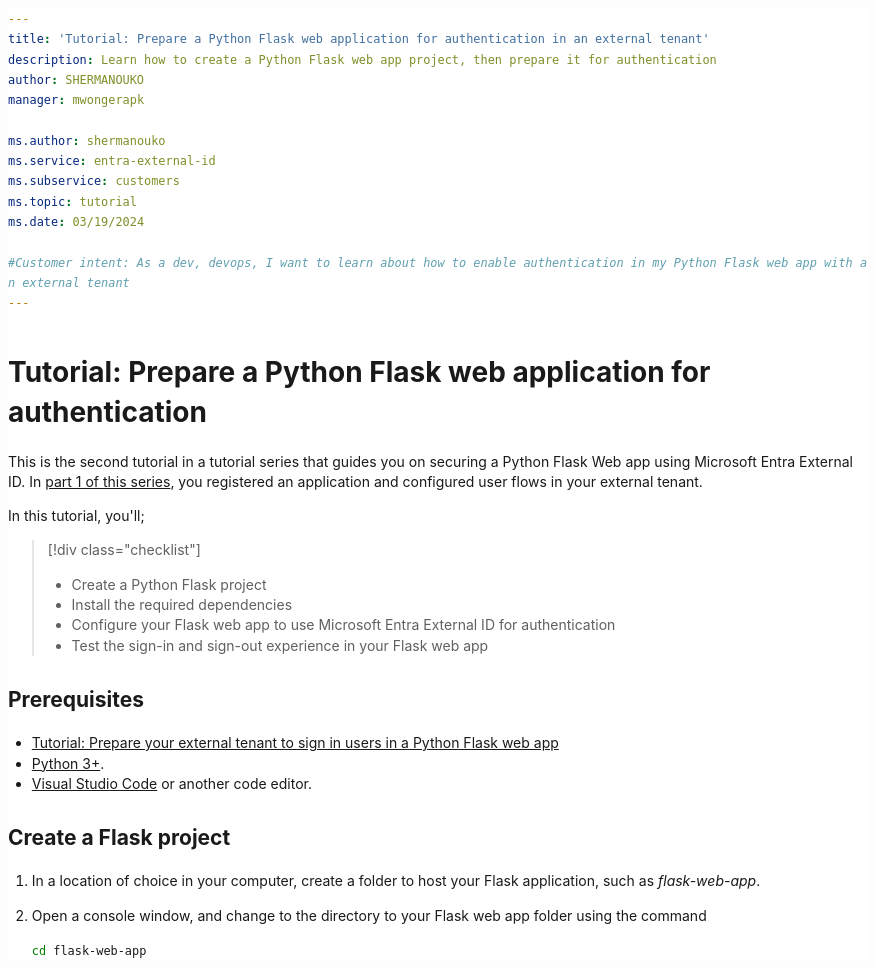 ```yaml
---
title: 'Tutorial: Prepare a Python Flask web application for authentication in an external tenant'
description: Learn how to create a Python Flask web app project, then prepare it for authentication
author: SHERMANOUKO
manager: mwongerapk

ms.author: shermanouko
ms.service: entra-external-id
ms.subservice: customers
ms.topic: tutorial
ms.date: 03/19/2024

#Customer intent: As a dev, devops, I want to learn about how to enable authentication in my Python Flask web app with an external tenant
---
```


# Tutorial: Prepare a Python Flask web application for authentication

This is the second tutorial in a tutorial series that guides you on securing a Python Flask Web app using Microsoft Entra External ID. In [part 1 of this series](./tutorial-web-app-python-flask-prepare-tenant.md), you registered an application and configured user flows in your external tenant.

In this tutorial, you'll;

> [!div class="checklist"]
>
> - Create a Python Flask project
> - Install the required dependencies
> - Configure your Flask web app to use Microsoft Entra External ID for authentication
> - Test the sign-in and sign-out experience in your Flask web app

## Prerequisites

- [Tutorial: Prepare your external tenant to sign in users in a Python Flask web app](./tutorial-web-app-python-flask-prepare-tenant.md)
- [Python 3+](https://www.python.org/).
- [Visual Studio Code](https://code.visualstudio.com/download) or another code editor.

## Create a Flask project

1. In a location of choice in your computer, create a folder to host your Flask application, such as *flask-web-app*.

1. Open a console window, and change to the directory to your Flask web app folder using the command 

    ```bash
    cd flask-web-app
    ```
